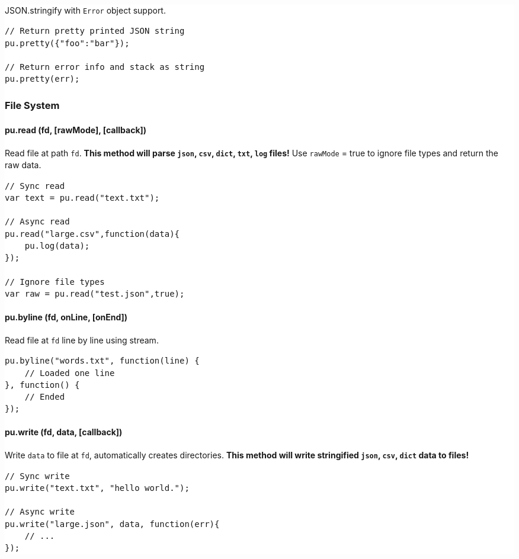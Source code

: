 JSON.stringify with `Error` object support.

<pre>
// Return pretty printed JSON string
pu.pretty({"foo":"bar"});

// Return error info and stack as string
pu.pretty(err);
</pre>

### File System

#### pu.read (fd, [rawMode], [callback])

Read file at path `fd`.
**This method will parse `json`, `csv`, `dict`, `txt`, `log` files!**
Use `rawMode` = true to ignore file types and return the raw data.

<pre>
// Sync read
var text = pu.read("text.txt");

// Async read
pu.read("large.csv",function(data){
	pu.log(data);
});

// Ignore file types
var raw = pu.read("test.json",true);
</pre>

#### pu.byline (fd, onLine, [onEnd])

Read file at `fd` line by line using stream.

<pre>
pu.byline("words.txt", function(line) {
	// Loaded one line
}, function() {
	// Ended
});
</pre>

#### pu.write (fd, data, [callback])

Write `data` to file at `fd`, automatically creates directories.
**This method will write stringified `json`, `csv`, `dict` data to files!**

<pre>
// Sync write
pu.write("text.txt", "hello world.");

// Async write
pu.write("large.json", data, function(err){
	// ...
});
</pre>
